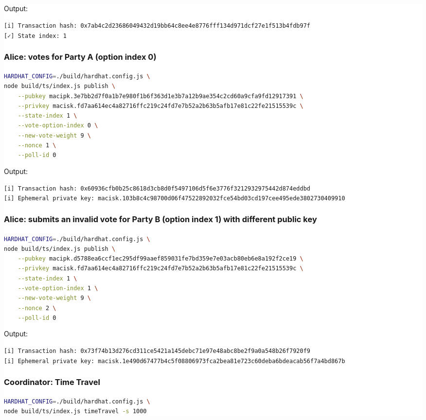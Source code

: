 Output:

```bash
[i] Transaction hash: 0x7ab4c2d23686049432d19bb64c8ee4e8776fff134d971dcf27e1f513b4fdb97f
[✓] State index: 1
```

### Alice: votes for Party A (option index 0)

```bash
HARDHAT_CONFIG=./build/hardhat.config.js \
node build/ts/index.js publish \
    --pubkey macipk.3e7bb2d7f0a1b7e980f1b6f363d1e3b7a12b9ae354c2cd60a9cfa9fd12917391 \
    --privkey macisk.fd7aa614ec4a82716ffc219c24fd7e7b52a2b63b5afb17e81c22fe21515539c \
    --state-index 1 \
    --vote-option-index 0 \
    --new-vote-weight 9 \
    --nonce 1 \
    --poll-id 0
```

Output:

```bash
[i] Transaction hash: 0x60936cfb0b25c8618d3cb8d0f5497106d5f6e3776f3212932975442d874eddbd
[i] Ephemeral private key: macisk.103b8c4c98700d06f47522892032fce54bd03cd197cee495ede3802730409910
```

### Alice: submits an invalid vote for Party B (option index 1) with different public key

```bash
HARDHAT_CONFIG=./build/hardhat.config.js \
node build/ts/index.js publish \
    --pubkey macipk.d5788ea6ccf1ec295df99aaef859031fe7bd359e7e03acb80eb6e8a192f2ce19 \
    --privkey macisk.fd7aa614ec4a82716ffc219c24fd7e7b52a2b63b5afb17e81c22fe21515539c \
    --state-index 1 \
    --vote-option-index 1 \
    --new-vote-weight 9 \
    --nonce 2 \
    --poll-id 0
```

Output:

```bash
[i] Transaction hash: 0x73f74b13d276cd311ce5421a145debc71e97e48abc8be2f9a0a548b26f7920f9
[i] Ephemeral private key: macisk.1e490d67477b4c5f08806973fca2bea81e723c60deba6bdeacab56f7a4bd867b
```

### Coordinator: Time Travel

```bash
HARDHAT_CONFIG=./build/hardhat.config.js \
node build/ts/index.js timeTravel -s 1000
```
